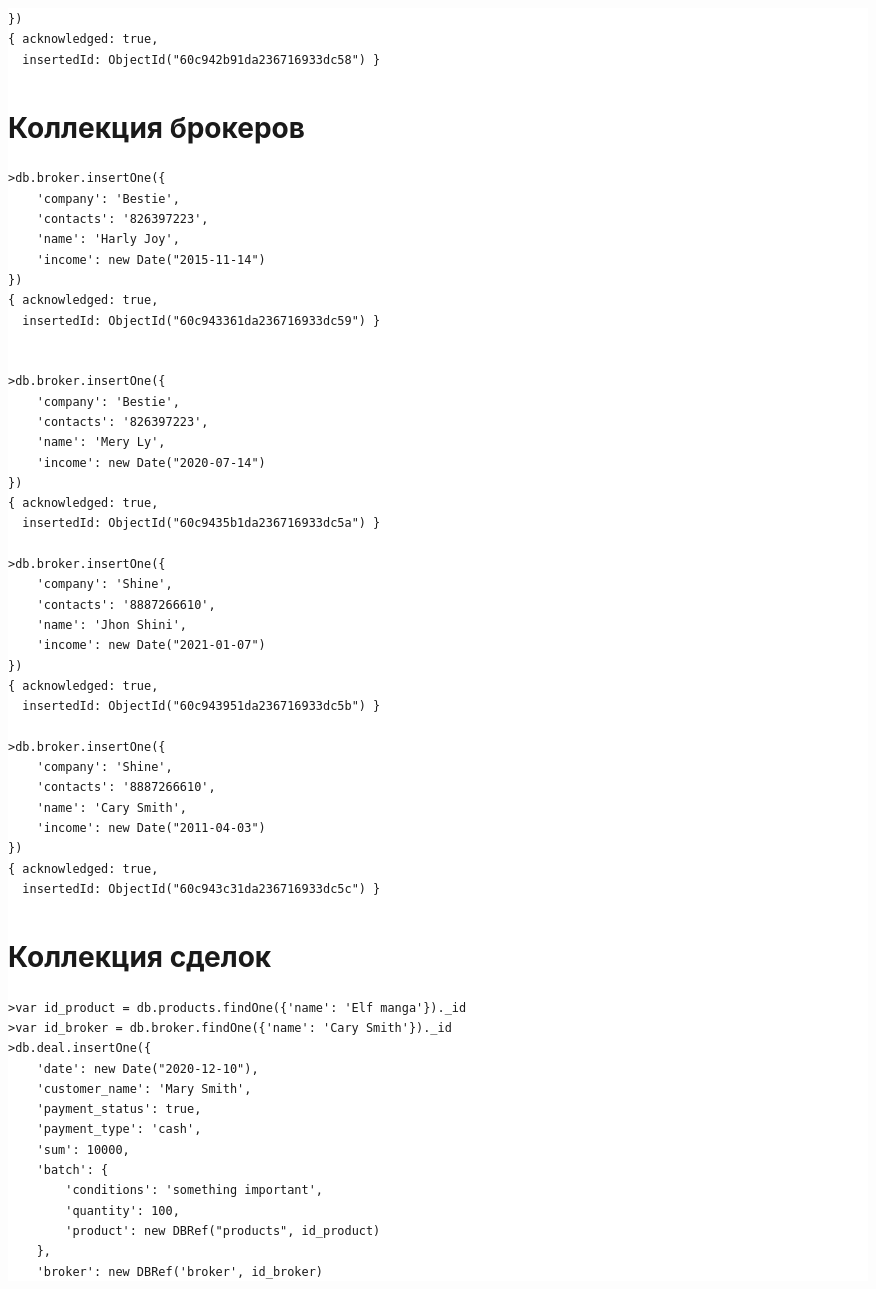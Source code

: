 ```
})
{ acknowledged: true,
  insertedId: ObjectId("60c942b91da236716933dc58") }
```

# Коллекция брокеров
```
>db.broker.insertOne({
    'company': 'Bestie', 
    'contacts': '826397223', 
    'name': 'Harly Joy', 
    'income': new Date("2015-11-14")
})
{ acknowledged: true,
  insertedId: ObjectId("60c943361da236716933dc59") }


>db.broker.insertOne({
    'company': 'Bestie', 
    'contacts': '826397223', 
    'name': 'Mery Ly', 
    'income': new Date("2020-07-14")
})
{ acknowledged: true,
  insertedId: ObjectId("60c9435b1da236716933dc5a") }

>db.broker.insertOne({
    'company': 'Shine', 
    'contacts': '8887266610', 
    'name': 'Jhon Shini', 
    'income': new Date("2021-01-07")
})
{ acknowledged: true,
  insertedId: ObjectId("60c943951da236716933dc5b") }

>db.broker.insertOne({
    'company': 'Shine', 
    'contacts': '8887266610', 
    'name': 'Cary Smith', 
    'income': new Date("2011-04-03")
})
{ acknowledged: true,
  insertedId: ObjectId("60c943c31da236716933dc5c") }
```

# Коллекция сделок
```
>var id_product = db.products.findOne({'name': 'Elf manga'})._id
>var id_broker = db.broker.findOne({'name': 'Cary Smith'})._id
>db.deal.insertOne({
    'date': new Date("2020-12-10"), 
    'customer_name': 'Mary Smith', 
    'payment_status': true,
    'payment_type': 'cash', 
    'sum': 10000,
    'batch': {
        'conditions': 'something important', 
        'quantity': 100, 
        'product': new DBRef("products", id_product)
    }, 
    'broker': new DBRef('broker', id_broker)
```